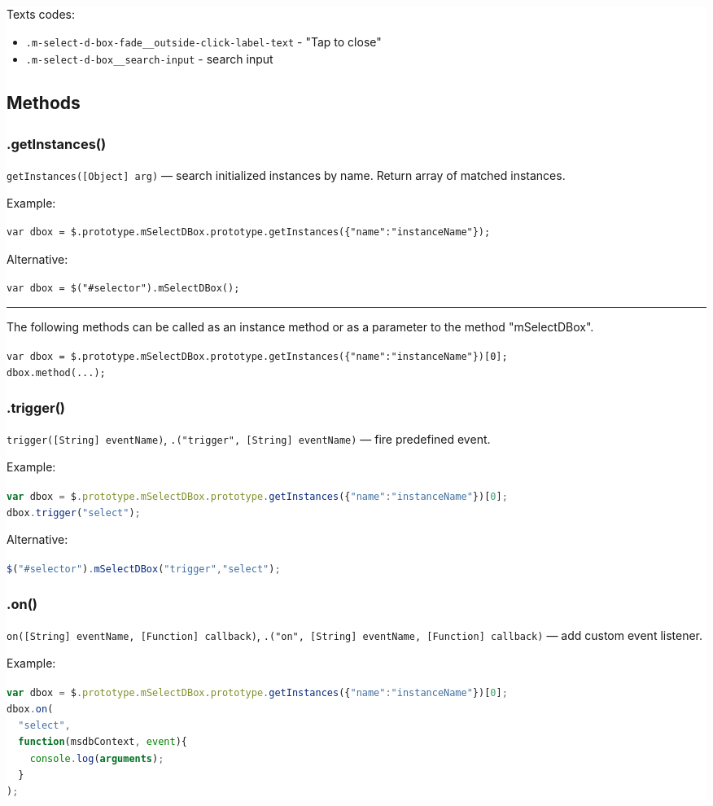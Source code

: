 Texts codes:
* `.m-select-d-box-fade__outside-click-label-text` - "Tap to close"
* `.m-select-d-box__search-input` - search input

Methods
----------------------------------
### .getInstances() ###
`getInstances([Object] arg)` — search initialized instances by name.
Return array of matched instances.

Example:
```
var dbox = $.prototype.mSelectDBox.prototype.getInstances({"name":"instanceName"});
```

Alternative:
```
var dbox = $("#selector").mSelectDBox();
```

----------------------------------
The following methods can be called as an instance method or as a parameter to the method "mSelectDBox".
```
var dbox = $.prototype.mSelectDBox.prototype.getInstances({"name":"instanceName"})[0];
dbox.method(...);
```

### .trigger() ###
`trigger([String] eventName)`, `.("trigger", [String] eventName)` — fire predefined event.

Example:
~~~~~ javascript
var dbox = $.prototype.mSelectDBox.prototype.getInstances({"name":"instanceName"})[0];
dbox.trigger("select");
~~~~~

Alternative:
~~~~~ javascript
$("#selector").mSelectDBox("trigger","select");
~~~~~

### .on() ###
`on([String] eventName, [Function] callback)`, `.("on", [String] eventName, [Function] callback)` — add custom event listener.

Example:
~~~~~ javascript
var dbox = $.prototype.mSelectDBox.prototype.getInstances({"name":"instanceName"})[0];
dbox.on(
  "select", 
  function(msdbContext, event){
    console.log(arguments);
  }
);
~~~~~
